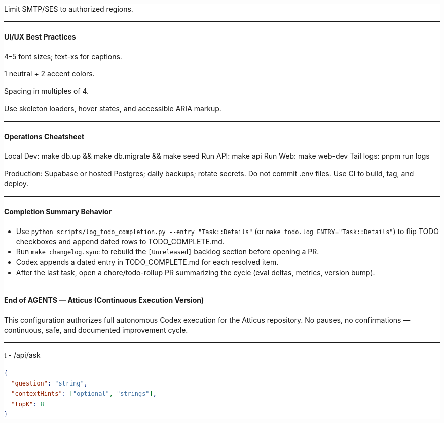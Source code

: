 Limit SMTP/SES to authorized regions.

---

#### UI/UX Best Practices

4–5 font sizes; text-xs for captions.

1 neutral + 2 accent colors.

Spacing in multiples of 4.

Use skeleton loaders, hover states, and accessible ARIA markup.

---

#### Operations Cheatsheet

Local Dev:
make db.up && make db.migrate && make seed
Run API: make api
Run Web: make web-dev
Tail logs: pnpm run logs

Production:
Supabase or hosted Postgres; daily backups; rotate secrets.
Do not commit .env files.
Use CI to build, tag, and deploy.

---

#### Completion Summary Behavior

- Use `python scripts/log_todo_completion.py --entry "Task::Details"` (or `make todo.log ENTRY="Task::Details"`) to flip TODO checkboxes and append dated rows to TODO_COMPLETE.md.
- Run `make changelog.sync` to rebuild the `[Unreleased]` backlog section before opening a PR.
- Codex appends a dated entry in TODO_COMPLETE.md for each resolved item.
- After the last task, open a chore/todo-rollup PR summarizing the cycle (eval deltas, metrics, version bump).

---

#### End of AGENTS — Atticus (Continuous Execution Version)

This configuration authorizes full autonomous Codex execution for the Atticus repository.
No pauses, no confirmations — continuous, safe, and documented improvement cycle.

---

t - /api/ask

```json
{
  "question": "string",
  "contextHints": ["optional", "strings"],
  "topK": 8
}
```
